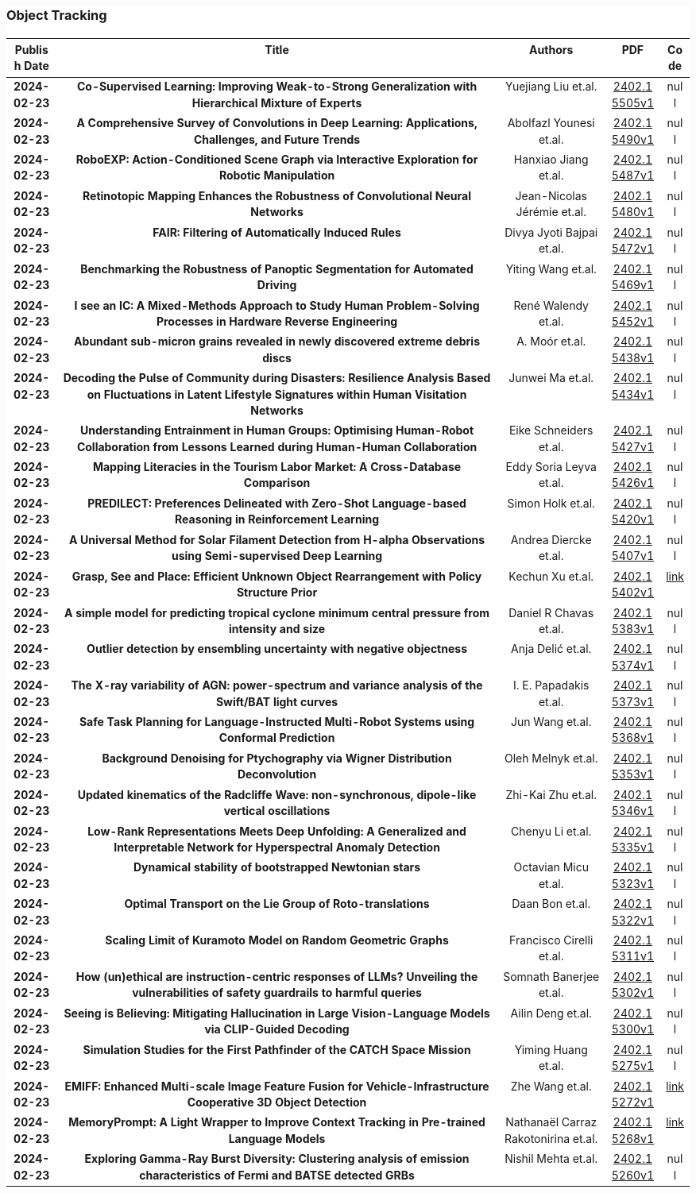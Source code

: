 ### Object Tracking
|Publish Date|Title|Authors|PDF|Code|
| :---: | :---: | :---: | :---: | :---: |
|**2024-02-23**|**Co-Supervised Learning: Improving Weak-to-Strong Generalization with Hierarchical Mixture of Experts**|Yuejiang Liu et.al.|[2402.15505v1](http://arxiv.org/abs/2402.15505v1)|null|
|**2024-02-23**|**A Comprehensive Survey of Convolutions in Deep Learning: Applications, Challenges, and Future Trends**|Abolfazl Younesi et.al.|[2402.15490v1](http://arxiv.org/abs/2402.15490v1)|null|
|**2024-02-23**|**RoboEXP: Action-Conditioned Scene Graph via Interactive Exploration for Robotic Manipulation**|Hanxiao Jiang et.al.|[2402.15487v1](http://arxiv.org/abs/2402.15487v1)|null|
|**2024-02-23**|**Retinotopic Mapping Enhances the Robustness of Convolutional Neural Networks**|Jean-Nicolas Jérémie et.al.|[2402.15480v1](http://arxiv.org/abs/2402.15480v1)|null|
|**2024-02-23**|**FAIR: Filtering of Automatically Induced Rules**|Divya Jyoti Bajpai et.al.|[2402.15472v1](http://arxiv.org/abs/2402.15472v1)|null|
|**2024-02-23**|**Benchmarking the Robustness of Panoptic Segmentation for Automated Driving**|Yiting Wang et.al.|[2402.15469v1](http://arxiv.org/abs/2402.15469v1)|null|
|**2024-02-23**|**I see an IC: A Mixed-Methods Approach to Study Human Problem-Solving Processes in Hardware Reverse Engineering**|René Walendy et.al.|[2402.15452v1](http://arxiv.org/abs/2402.15452v1)|null|
|**2024-02-23**|**Abundant sub-micron grains revealed in newly discovered extreme debris discs**|A. Moór et.al.|[2402.15438v1](http://arxiv.org/abs/2402.15438v1)|null|
|**2024-02-23**|**Decoding the Pulse of Community during Disasters: Resilience Analysis Based on Fluctuations in Latent Lifestyle Signatures within Human Visitation Networks**|Junwei Ma et.al.|[2402.15434v1](http://arxiv.org/abs/2402.15434v1)|null|
|**2024-02-23**|**Understanding Entrainment in Human Groups: Optimising Human-Robot Collaboration from Lessons Learned during Human-Human Collaboration**|Eike Schneiders et.al.|[2402.15427v1](http://arxiv.org/abs/2402.15427v1)|null|
|**2024-02-23**|**Mapping Literacies in the Tourism Labor Market: A Cross-Database Comparison**|Eddy Soria Leyva et.al.|[2402.15426v1](http://arxiv.org/abs/2402.15426v1)|null|
|**2024-02-23**|**PREDILECT: Preferences Delineated with Zero-Shot Language-based Reasoning in Reinforcement Learning**|Simon Holk et.al.|[2402.15420v1](http://arxiv.org/abs/2402.15420v1)|null|
|**2024-02-23**|**A Universal Method for Solar Filament Detection from H-alpha Observations using Semi-supervised Deep Learning**|Andrea Diercke et.al.|[2402.15407v1](http://arxiv.org/abs/2402.15407v1)|null|
|**2024-02-23**|**Grasp, See and Place: Efficient Unknown Object Rearrangement with Policy Structure Prior**|Kechun Xu et.al.|[2402.15402v1](http://arxiv.org/abs/2402.15402v1)|[link](https://github.com/xukechun/gsp)|
|**2024-02-23**|**A simple model for predicting tropical cyclone minimum central pressure from intensity and size**|Daniel R Chavas et.al.|[2402.15383v1](http://arxiv.org/abs/2402.15383v1)|null|
|**2024-02-23**|**Outlier detection by ensembling uncertainty with negative objectness**|Anja Delić et.al.|[2402.15374v1](http://arxiv.org/abs/2402.15374v1)|null|
|**2024-02-23**|**The X-ray variability of AGN: power-spectrum and variance analysis of the Swift/BAT light curves**|I. E. Papadakis et.al.|[2402.15373v1](http://arxiv.org/abs/2402.15373v1)|null|
|**2024-02-23**|**Safe Task Planning for Language-Instructed Multi-Robot Systems using Conformal Prediction**|Jun Wang et.al.|[2402.15368v1](http://arxiv.org/abs/2402.15368v1)|null|
|**2024-02-23**|**Background Denoising for Ptychography via Wigner Distribution Deconvolution**|Oleh Melnyk et.al.|[2402.15353v1](http://arxiv.org/abs/2402.15353v1)|null|
|**2024-02-23**|**Updated kinematics of the Radcliffe Wave: non-synchronous, dipole-like vertical oscillations**|Zhi-Kai Zhu et.al.|[2402.15346v1](http://arxiv.org/abs/2402.15346v1)|null|
|**2024-02-23**|**Low-Rank Representations Meets Deep Unfolding: A Generalized and Interpretable Network for Hyperspectral Anomaly Detection**|Chenyu Li et.al.|[2402.15335v1](http://arxiv.org/abs/2402.15335v1)|null|
|**2024-02-23**|**Dynamical stability of bootstrapped Newtonian stars**|Octavian Micu et.al.|[2402.15323v1](http://arxiv.org/abs/2402.15323v1)|null|
|**2024-02-23**|**Optimal Transport on the Lie Group of Roto-translations**|Daan Bon et.al.|[2402.15322v1](http://arxiv.org/abs/2402.15322v1)|null|
|**2024-02-23**|**Scaling Limit of Kuramoto Model on Random Geometric Graphs**|Francisco Cirelli et.al.|[2402.15311v1](http://arxiv.org/abs/2402.15311v1)|null|
|**2024-02-23**|**How (un)ethical are instruction-centric responses of LLMs? Unveiling the vulnerabilities of safety guardrails to harmful queries**|Somnath Banerjee et.al.|[2402.15302v1](http://arxiv.org/abs/2402.15302v1)|null|
|**2024-02-23**|**Seeing is Believing: Mitigating Hallucination in Large Vision-Language Models via CLIP-Guided Decoding**|Ailin Deng et.al.|[2402.15300v1](http://arxiv.org/abs/2402.15300v1)|null|
|**2024-02-23**|**Simulation Studies for the First Pathfinder of the CATCH Space Mission**|Yiming Huang et.al.|[2402.15275v1](http://arxiv.org/abs/2402.15275v1)|null|
|**2024-02-23**|**EMIFF: Enhanced Multi-scale Image Feature Fusion for Vehicle-Infrastructure Cooperative 3D Object Detection**|Zhe Wang et.al.|[2402.15272v1](http://arxiv.org/abs/2402.15272v1)|[link](https://github.com/bosszhe/emiff)|
|**2024-02-23**|**MemoryPrompt: A Light Wrapper to Improve Context Tracking in Pre-trained Language Models**|Nathanaël Carraz Rakotonirina et.al.|[2402.15268v1](http://arxiv.org/abs/2402.15268v1)|[link](https://github.com/ncarraz/memoryprompt)|
|**2024-02-23**|**Exploring Gamma-Ray Burst Diversity: Clustering analysis of emission characteristics of Fermi and BATSE detected GRBs**|Nishil Mehta et.al.|[2402.15260v1](http://arxiv.org/abs/2402.15260v1)|null|
